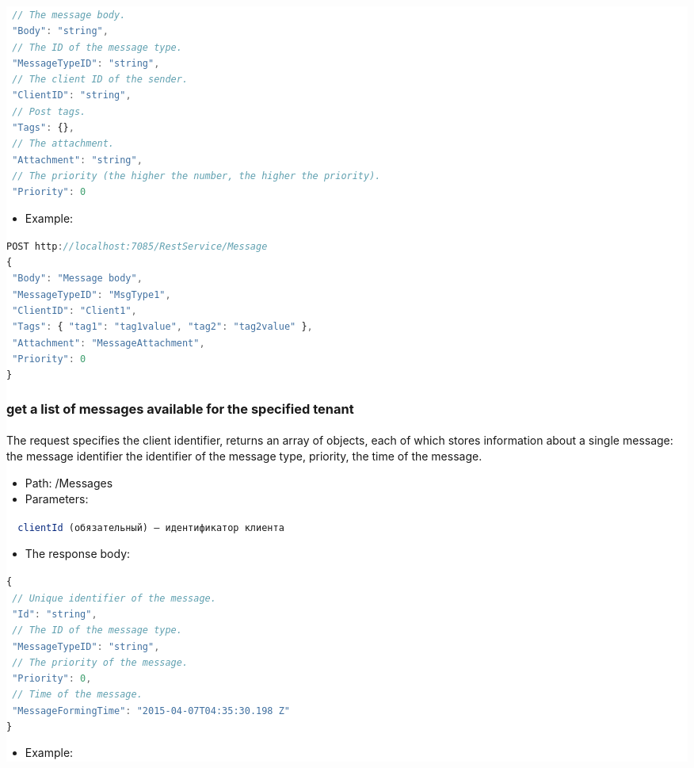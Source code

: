 ```js
 // The message body. 
 "Body": "string",
 // The ID of the message type. 
 "MessageTypeID": "string",
 // The client ID of the sender. 
 "ClientID": "string",
 // Post tags. 
 "Tags": {},
 // The attachment. 
 "Attachment": "string",
 // The priority (the higher the number, the higher the priority). 
 "Priority": 0
 ``` 

* Example: 

```js
POST http://localhost:7085/RestService/Message 
{
 "Body": "Message body",
 "MessageTypeID": "MsgType1",
 "ClientID": "Client1",
 "Tags": { "tag1": "tag1value", "tag2": "tag2value" },
 "Attachment": "MessageAttachment",
 "Priority": 0
}
 ``` 

### get a list of messages available for the specified tenant 

The request specifies the client identifier, returns an array of objects, each of which stores 
information about a single message: the message identifier the identifier of the message type, priority, 
the time of the message.

* Path: /Messages 
* Parameters: 

```js
  clientId (обязательный) – идентификатор клиента
 ``` 

* The response body: 

```js
{
 // Unique identifier of the message. 
 "Id": "string",
 // The ID of the message type. 
 "MessageTypeID": "string",
 // The priority of the message. 
 "Priority": 0,
 // Time of the message. 
 "MessageFormingTime": "2015-04-07T04:35:30.198 Z"
}
 ``` 
* Example: 
